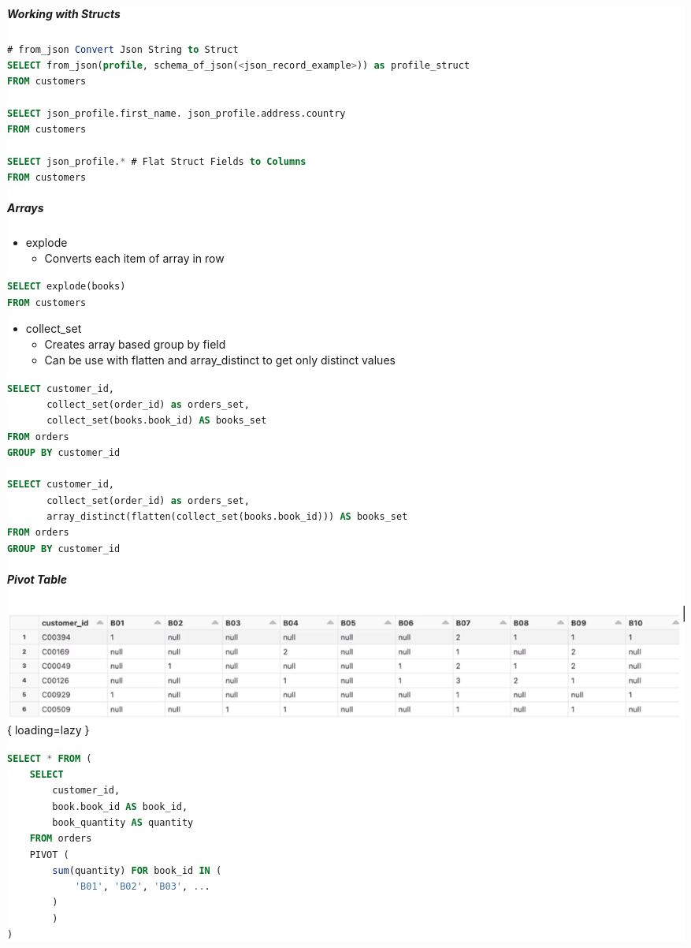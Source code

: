 ##### Working with Structs

```sql
# from_json Convert Json String to Struct
SELECT from_json(profile, schema_of_json(<json_record_example>)) as profile_struct
FROM customers

SELECT json_profile.first_name. json_profile.address.country
FROM customers

SELECT json_profile.* # Flat Struct Fields to Columns
FROM customers
```

##### Arrays

* explode 
  * Converts each item of array in row

```sql
SELECT explode(books)
FROM customers
```

* collect_set
  * Creates array based group by field
  * Can be use with flatten and array_distinct to get only distinct values

```sql
SELECT customer_id, 
       collect_set(order_id) as orders_set,
       collect_set(books.book_id) AS books_set
FROM orders
GROUP BY customer_id

SELECT customer_id,
       collect_set(order_id) as orders_set,
       array_distinct(flatten(collect_set(books.book_id))) AS books_set
FROM orders
GROUP BY customer_id
```

##### Pivot Table

![Result](images/pivottable.png){ loading=lazy }

```sql
SELECT * FROM (
    SELECT
        customer_id,
        book.book_id AS book_id,
        book_quantity AS quantity
    FROM orders
    PIVOT (
        sum(quantity) FOR book_id IN (
            'B01', 'B02', 'B03', ...
        )
        )
)
```
